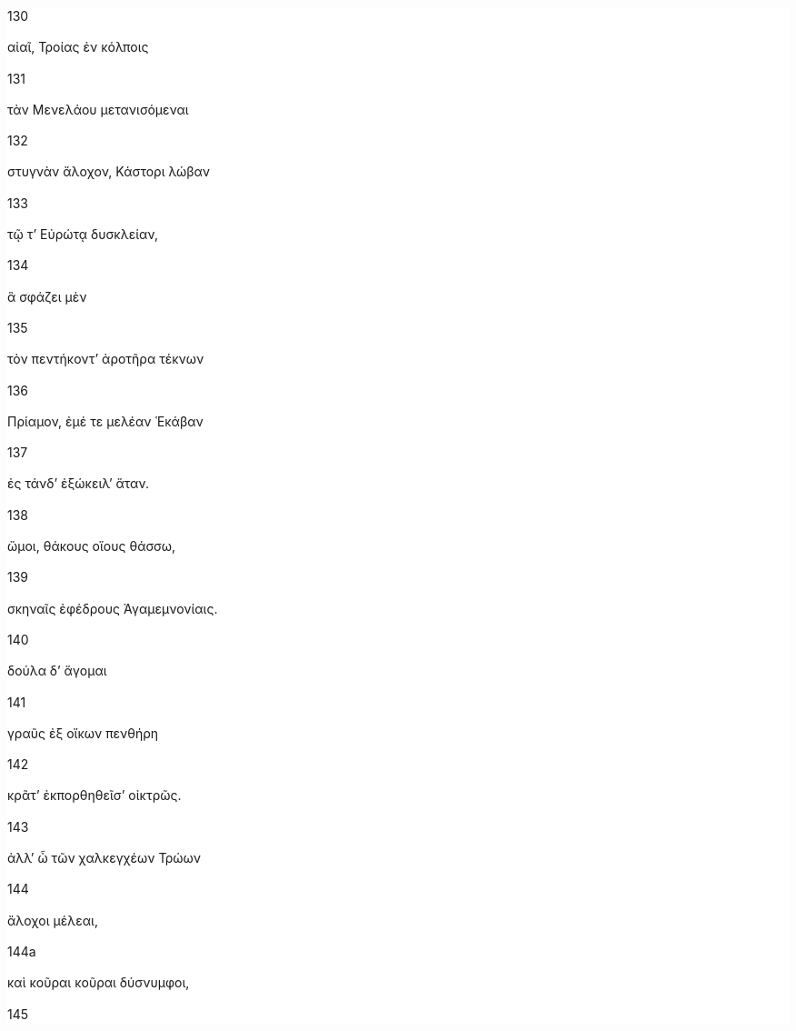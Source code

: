 130

αἰαῖ, Τροίας ἐν κόλποις

131

τὰν Μενελάου μετανισόμεναι

132

στυγνὰν ἄλοχον, Κάστορι λώβαν

133

τῷ τʼ Εὐρώτᾳ δυσκλείαν,

134

ἃ σφάζει μὲν

135

τὸν πεντήκοντʼ ἀροτῆρα τέκνων

136

Πρίαμον, ἐμέ τε μελέαν Ἑκάβαν

137

ἐς τάνδʼ ἐξώκειλʼ ἄταν.

138

ὤμοι, θάκους οἵους θάσσω,

139

σκηναῖς ἐφέδρους Ἀγαμεμνονίαις.

140

δούλα δʼ ἄγομαι

141

γραῦς ἐξ οἴκων πενθήρη

142

κρᾶτʼ ἐκπορθηθεῖσʼ οἰκτρῶς.

143

ἀλλʼ ὦ τῶν χαλκεγχέων Τρώων

144

ἄλοχοι μέλεαι,

144a

καὶ κοῦραι κοῦραι δύσνυμφοι,

145

